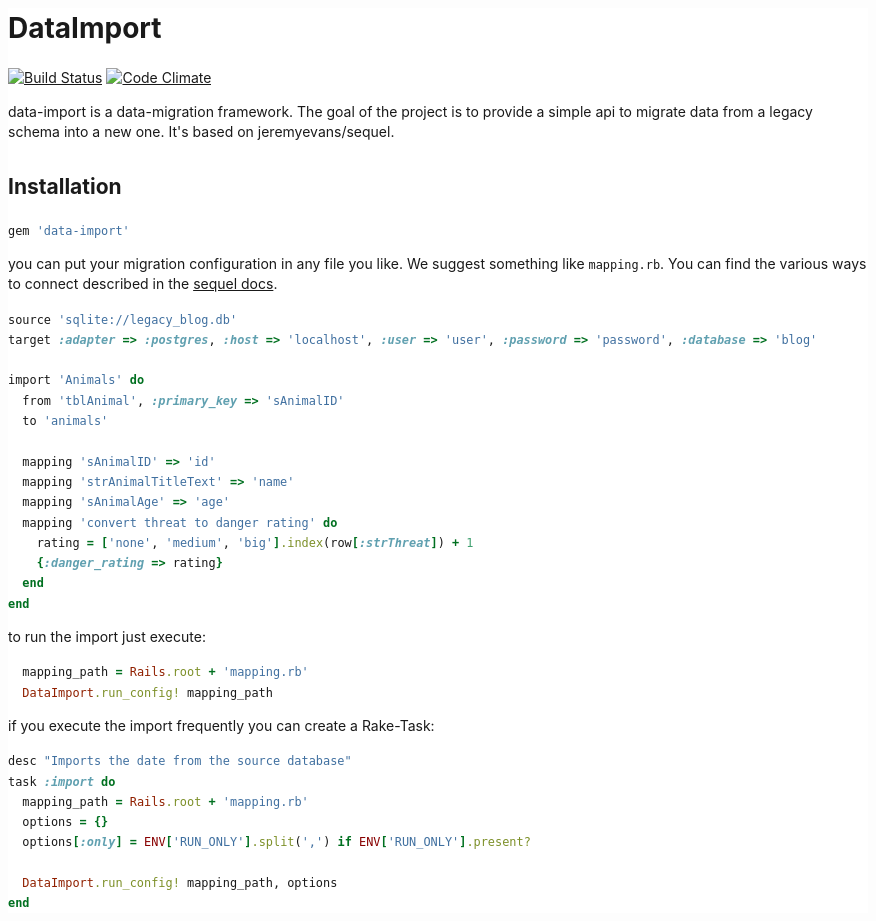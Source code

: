 # DataImport

[![Build Status](https://secure.travis-ci.org/stmichael/data-import.png)](http://travis-ci.org/stmichael/data-import)
[![Code Climate](https://codeclimate.com/badge.png)](https://codeclimate.com/github/stmichael/data-import)

data-import is a data-migration framework. The goal of the project is to provide a simple api to migrate data from a legacy schema into a new one. It's based on jeremyevans/sequel.

## Installation

```ruby
gem 'data-import'
```

you can put your migration configuration in any file you like. We suggest something like `mapping.rb`.
You can find the various ways to connect described in the [sequel docs](http://sequel.rubyforge.org/rdoc/files/doc/opening_databases_rdoc.html).

```ruby
source 'sqlite://legacy_blog.db'
target :adapter => :postgres, :host => 'localhost', :user => 'user', :password => 'password', :database => 'blog'

import 'Animals' do
  from 'tblAnimal', :primary_key => 'sAnimalID'
  to 'animals'

  mapping 'sAnimalID' => 'id'
  mapping 'strAnimalTitleText' => 'name'
  mapping 'sAnimalAge' => 'age'
  mapping 'convert threat to danger rating' do
    rating = ['none', 'medium', 'big'].index(row[:strThreat]) + 1
    {:danger_rating => rating}
  end
end
```

to run the import just execute:

```ruby
  mapping_path = Rails.root + 'mapping.rb'
  DataImport.run_config! mapping_path
```

if you execute the import frequently you can create a Rake-Task:

```ruby
desc "Imports the date from the source database"
task :import do
  mapping_path = Rails.root + 'mapping.rb'
  options = {}
  options[:only] = ENV['RUN_ONLY'].split(',') if ENV['RUN_ONLY'].present?

  DataImport.run_config! mapping_path, options
end
```
